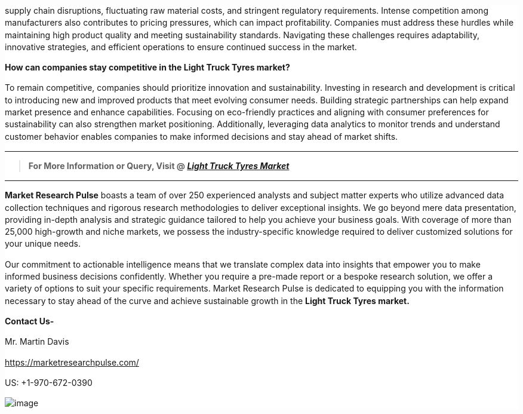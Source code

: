 supply chain disruptions, fluctuating raw material costs, and stringent regulatory requirements. Intense competition among manufacturers also contributes to pricing pressures, which can impact profitability. Companies must address these hurdles while maintaining high product quality and meeting sustainability standards. Navigating these challenges requires adaptability, innovative strategies, and efficient operations to ensure continued success in the market.</p><p><strong>How can companies stay competitive in the Light Truck Tyres market?</strong></p><p>To remain competitive, companies should prioritize innovation and sustainability. Investing in research and development is critical to introducing new and improved products that meet evolving consumer needs. Building strategic partnerships can help expand market presence and enhance capabilities. Focusing on eco-friendly practices and aligning with consumer preferences for sustainability can also strengthen market positioning. Additionally, leveraging data analytics to monitor trends and understand customer behavior enables companies to make informed decisions and stay ahead of market shifts.</p><hr /><blockquote><p><strong>For More Information or Query, Visit @&nbsp;<em><a href="https://marketresearchpulse.com/report/148313/light-truck-tyres-market?utm_source=Linkedin&utm_medium=0117">Light Truck Tyres Market</a></em></strong></p></blockquote><hr /><p><strong>Market Research Pulse</strong> boasts a team of over 250 experienced analysts and subject matter experts who utilize advanced data collection techniques and rigorous research methodologies to deliver exceptional insights. We go beyond mere data presentation, providing in-depth analysis and strategic guidance tailored to help you achieve your business goals. With coverage of more than 25,000 high-growth and niche markets, we possess the industry-specific knowledge required to deliver customized solutions for your unique needs.</p><p>Our commitment to actionable intelligence means that we translate complex data into insights that empower you to make informed business decisions confidently. Whether you require a pre-made report or a bespoke research solution, we offer a variety of options to suit your specific requirements. Market Research Pulse is dedicated to equipping you with the information necessary to stay ahead of the curve and achieve sustainable growth in the <strong>Light Truck Tyres market.</strong></p><p><strong>Contact Us-</strong></p><p>Mr. Martin Davis</p><p>https://marketresearchpulse.com/</p><p>US: +1-970-672-0390</p>
![image](https://github.com/user-attachments/assets/52a911e4-e926-42a7-9897-704910fe1ea2)
